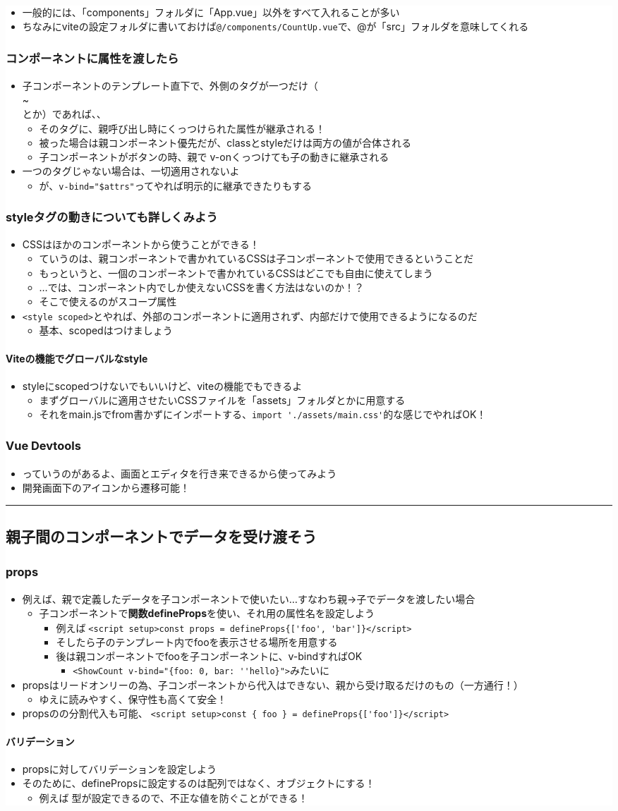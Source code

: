 - 一般的には、「components」フォルダに「App.vue」以外をすべて入れることが多い
- ちなみにviteの設定フォルダに書いておけば`@/components/CountUp.vue`で、@が「src」フォルダを意味してくれる

### コンポーネントに属性を渡したら

- 子コンポーネントのテンプレート直下で、外側のタグが一つだけ（<div>~</div>とか）であれば、、
  - そのタグに、親呼び出し時にくっつけられた属性が継承される！
  - 被った場合は親コンポーネント優先だが、classとstyleだけは両方の値が合体される
  - 子コンポーネントがボタンの時、親で v-onくっつけても子の動きに継承される
- 一つのタグじゃない場合は、一切適用されないよ
  - が、`v-bind="$attrs"`ってやれば明示的に継承できたりもする
  
### styleタグの動きについても詳しくみよう

- CSSはほかのコンポーネントから使うことができる！
  - ていうのは、親コンポーネントで書かれているCSSは子コンポーネントで使用できるということだ
  - もっというと、一個のコンポーネントで書かれているCSSはどこでも自由に使えてしまう
  - …では、コンポーネント内でしか使えないCSSを書く方法はないのか！？
  - そこで使えるのがスコープ属性
- `<style scoped>`とやれば、外部のコンポーネントに適用されず、内部だけで使用できるようになるのだ
  - 基本、scopedはつけましょう
  
#### Viteの機能でグローバルなstyle

- styleにscopedつけないでもいいけど、viteの機能でもできるよ
  - まずグローバルに適用させたいCSSファイルを「assets」フォルダとかに用意する
  - それをmain.jsでfrom書かずにインポートする、`import './assets/main.css'`的な感じでやればOK！
  
### Vue Devtools

- っていうのがあるよ、画面とエディタを行き来できるから使ってみよう
- 開発画面下のアイコンから遷移可能！

-------------------------

## 親子間のコンポーネントでデータを受け渡そう

### props

- 例えば、親で定義したデータを子コンポーネントで使いたい…すなわち親→子でデータを渡したい場合
  - 子コンポーネントで**関数defineProps**を使い、それ用の属性名を設定しよう
    - 例えば `<script setup>const props = defineProps{['foo', 'bar']}</script>`
    - そしたら子のテンプレート内でfooを表示させる場所を用意する
    - 後は親コンポーネントでfooを子コンポーネントに、v-bindすればOK
      - `<ShowCount v-bind="{foo: 0, bar: ''hello}">`みたいに 
- propsはリードオンリーの為、子コンポーネントから代入はできない、親から受け取るだけのもの（一方通行！）
  - ゆえに読みやすく、保守性も高くて安全！
- propsのの分割代入も可能、 `<script setup>const { foo } = defineProps{['foo']}</script>`
  
#### バリデーション

- propsに対してバリデーションを設定しよう
- そのために、definePropsに設定するのは配列ではなく、オブジェクトにする！
  - 例えば 型が設定できるので、不正な値を防ぐことができる！
